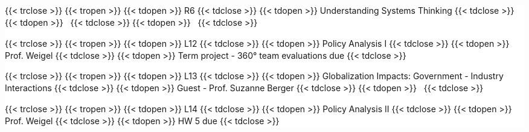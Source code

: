 {{< trclose >}}
{{< tropen >}}
{{< tdopen >}}
R6
{{< tdclose >}}
{{< tdopen >}}
Understanding Systems Thinking
{{< tdclose >}}
{{< tdopen >}}
 
{{< tdclose >}}
{{< tdopen >}}
 
{{< tdclose >}}

{{< trclose >}}
{{< tropen >}}
{{< tdopen >}}
L12
{{< tdclose >}}
{{< tdopen >}}
Policy Analysis I
{{< tdclose >}}
{{< tdopen >}}
Prof. Weigel
{{< tdclose >}}
{{< tdopen >}}
Term project - 360° team evaluations due
{{< tdclose >}}

{{< trclose >}}
{{< tropen >}}
{{< tdopen >}}
L13
{{< tdclose >}}
{{< tdopen >}}
Globalization Impacts: Government - Industry Interactions
{{< tdclose >}}
{{< tdopen >}}
Guest - Prof. Suzanne Berger
{{< tdclose >}}
{{< tdopen >}}
 
{{< tdclose >}}

{{< trclose >}}
{{< tropen >}}
{{< tdopen >}}
L14
{{< tdclose >}}
{{< tdopen >}}
Policy Analysis II
{{< tdclose >}}
{{< tdopen >}}
Prof. Weigel
{{< tdclose >}}
{{< tdopen >}}
HW 5 due
{{< tdclose >}}
